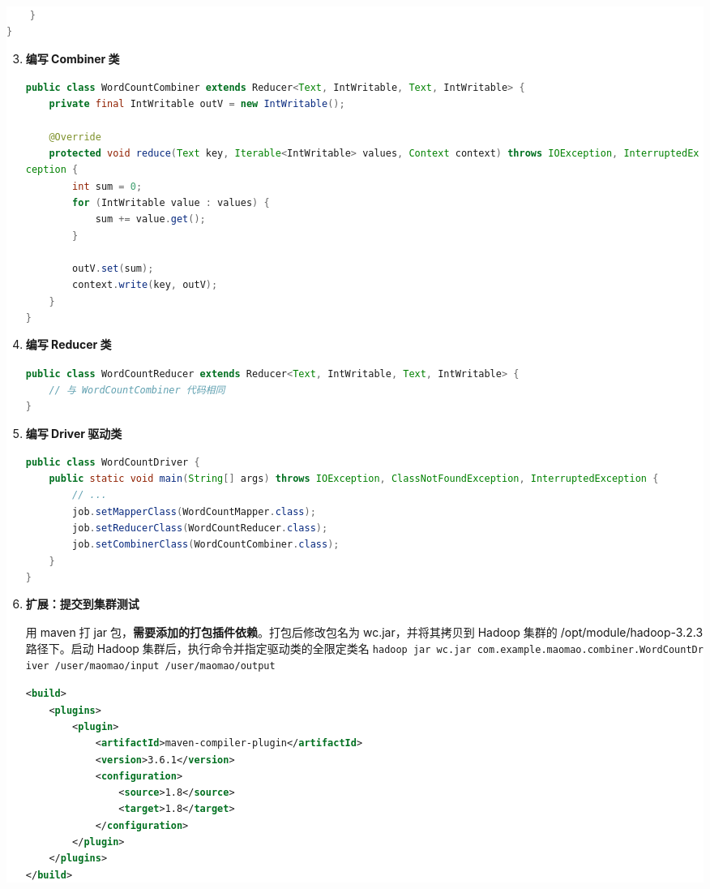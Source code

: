   ```java
       }
   }
   ```

3. **编写 Combiner 类**

   ```java
   public class WordCountCombiner extends Reducer<Text, IntWritable, Text, IntWritable> {
       private final IntWritable outV = new IntWritable();
   
       @Override
       protected void reduce(Text key, Iterable<IntWritable> values, Context context) throws IOException, InterruptedException {
           int sum = 0;
           for (IntWritable value : values) {
               sum += value.get();
           }
   
           outV.set(sum);
           context.write(key, outV);
       }
   }
   ```

4. **编写 Reducer 类**

   ```java
   public class WordCountReducer extends Reducer<Text, IntWritable, Text, IntWritable> {
       // 与 WordCountCombiner 代码相同
   }
   ```

5. **编写 Driver 驱动类**

   ```java
   public class WordCountDriver {
       public static void main(String[] args) throws IOException, ClassNotFoundException, InterruptedException {
           // ...
           job.setMapperClass(WordCountMapper.class);
           job.setReducerClass(WordCountReducer.class);
           job.setCombinerClass(WordCountCombiner.class);
       }
   }
   ```

6. **扩展：提交到集群测试**

   用 maven 打 jar 包，**需要添加的打包插件依赖**。打包后修改包名为 wc.jar，并将其拷贝到 Hadoop 集群的 /opt/module/hadoop-3.2.3 路径下。启动 Hadoop 集群后，执行命令并指定驱动类的全限定类名 `hadoop jar wc.jar com.example.maomao.combiner.WordCountDriver /user/maomao/input /user/maomao/output`

   ```xml
   <build>
       <plugins>
           <plugin>
               <artifactId>maven-compiler-plugin</artifactId>
               <version>3.6.1</version>
               <configuration>
                   <source>1.8</source>
                   <target>1.8</target>
               </configuration>
           </plugin>
       </plugins>
   </build>
   ```
